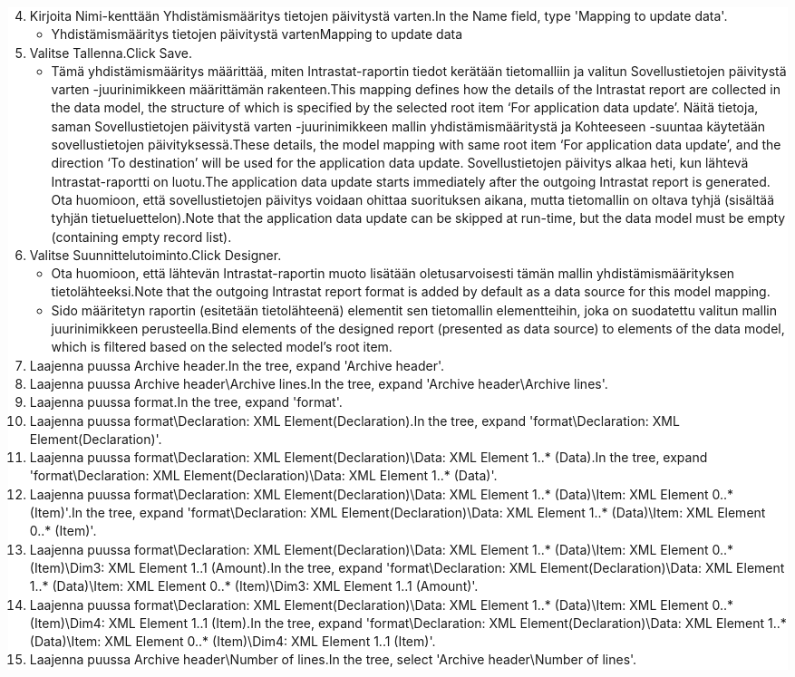 4. <span data-ttu-id="9ae6d-181">Kirjoita Nimi-kenttään Yhdistämismääritys tietojen päivitystä varten.</span><span class="sxs-lookup"><span data-stu-id="9ae6d-181">In the Name field, type 'Mapping to update data'.</span></span>
    * <span data-ttu-id="9ae6d-182">Yhdistämismääritys tietojen päivitystä varten</span><span class="sxs-lookup"><span data-stu-id="9ae6d-182">Mapping to update data</span></span>  
5. <span data-ttu-id="9ae6d-183">Valitse Tallenna.</span><span class="sxs-lookup"><span data-stu-id="9ae6d-183">Click Save.</span></span>
    * <span data-ttu-id="9ae6d-184">Tämä yhdistämismääritys määrittää, miten Intrastat-raportin tiedot kerätään tietomalliin ja valitun Sovellustietojen päivitystä varten -juurinimikkeen määrittämän rakenteen.</span><span class="sxs-lookup"><span data-stu-id="9ae6d-184">This mapping defines how the details of the Intrastat report are collected in the data model, the structure of which is specified by the selected root item ‘For application data update’.</span></span> <span data-ttu-id="9ae6d-185">Näitä tietoja, saman Sovellustietojen päivitystä varten -juurinimikkeen mallin yhdistämismääritystä ja Kohteeseen -suuntaa käytetään sovellustietojen päivityksessä.</span><span class="sxs-lookup"><span data-stu-id="9ae6d-185">These details, the model mapping with same root item ‘For application data update’, and the direction ‘To destination’ will be used for the application data update.</span></span> <span data-ttu-id="9ae6d-186">Sovellustietojen päivitys alkaa heti, kun lähtevä Intrastat-raportti on luotu.</span><span class="sxs-lookup"><span data-stu-id="9ae6d-186">The application data update starts immediately after the outgoing Intrastat report is generated.</span></span> <span data-ttu-id="9ae6d-187">Ota huomioon, että sovellustietojen päivitys voidaan ohittaa suorituksen aikana, mutta tietomallin on oltava tyhjä (sisältää tyhjän tietueluettelon).</span><span class="sxs-lookup"><span data-stu-id="9ae6d-187">Note that the application data update can be skipped at run-time, but the data model must be empty (containing empty record list).</span></span>   
6. <span data-ttu-id="9ae6d-188">Valitse Suunnittelutoiminto.</span><span class="sxs-lookup"><span data-stu-id="9ae6d-188">Click Designer.</span></span>
    * <span data-ttu-id="9ae6d-189">Ota huomioon, että lähtevän Intrastat-raportin muoto lisätään oletusarvoisesti tämän mallin yhdistämismäärityksen tietolähteeksi.</span><span class="sxs-lookup"><span data-stu-id="9ae6d-189">Note that the outgoing Intrastat report format is added by default as a data source for this model mapping.</span></span>  
    * <span data-ttu-id="9ae6d-190">Sido määritetyn raportin (esitetään tietolähteenä) elementit sen tietomallin elementteihin, joka on suodatettu valitun mallin juurinimikkeen perusteella.</span><span class="sxs-lookup"><span data-stu-id="9ae6d-190">Bind elements of the designed report (presented as data source) to elements of the data model, which is filtered based on the selected model’s root item.</span></span>  
7. <span data-ttu-id="9ae6d-191">Laajenna puussa Archive header.</span><span class="sxs-lookup"><span data-stu-id="9ae6d-191">In the tree, expand 'Archive header'.</span></span>
8. <span data-ttu-id="9ae6d-192">Laajenna puussa Archive header\Archive lines.</span><span class="sxs-lookup"><span data-stu-id="9ae6d-192">In the tree, expand 'Archive header\Archive lines'.</span></span>
9. <span data-ttu-id="9ae6d-193">Laajenna puussa format.</span><span class="sxs-lookup"><span data-stu-id="9ae6d-193">In the tree, expand 'format'.</span></span>
10. <span data-ttu-id="9ae6d-194">Laajenna puussa format\Declaration: XML Element(Declaration).</span><span class="sxs-lookup"><span data-stu-id="9ae6d-194">In the tree, expand 'format\Declaration: XML Element(Declaration)'.</span></span>
11. <span data-ttu-id="9ae6d-195">Laajenna puussa format\Declaration: XML Element(Declaration)\Data: XML Element 1..* (Data).</span><span class="sxs-lookup"><span data-stu-id="9ae6d-195">In the tree, expand 'format\Declaration: XML Element(Declaration)\Data: XML Element 1..* (Data)'.</span></span>
12. <span data-ttu-id="9ae6d-196">Laajenna puussa format\Declaration: XML Element(Declaration)\Data: XML Element 1..* (Data)\Item: XML Element 0..* (Item)'.</span><span class="sxs-lookup"><span data-stu-id="9ae6d-196">In the tree, expand 'format\Declaration: XML Element(Declaration)\Data: XML Element 1..* (Data)\Item: XML Element 0..* (Item)'.</span></span>
13. <span data-ttu-id="9ae6d-197">Laajenna puussa format\Declaration: XML Element(Declaration)\Data: XML Element 1..* (Data)\Item: XML Element 0..* (Item)\Dim3: XML Element 1..1 (Amount).</span><span class="sxs-lookup"><span data-stu-id="9ae6d-197">In the tree, expand 'format\Declaration: XML Element(Declaration)\Data: XML Element 1..* (Data)\Item: XML Element 0..* (Item)\Dim3: XML Element 1..1 (Amount)'.</span></span>
14. <span data-ttu-id="9ae6d-198">Laajenna puussa format\Declaration: XML Element(Declaration)\Data: XML Element 1..* (Data)\Item: XML Element 0..* (Item)\Dim4: XML Element 1..1 (Item).</span><span class="sxs-lookup"><span data-stu-id="9ae6d-198">In the tree, expand 'format\Declaration: XML Element(Declaration)\Data: XML Element 1..* (Data)\Item: XML Element 0..* (Item)\Dim4: XML Element 1..1 (Item)'.</span></span>
15. <span data-ttu-id="9ae6d-199">Laajenna puussa Archive header\Number of lines.</span><span class="sxs-lookup"><span data-stu-id="9ae6d-199">In the tree, select 'Archive header\Number of lines'.</span></span>